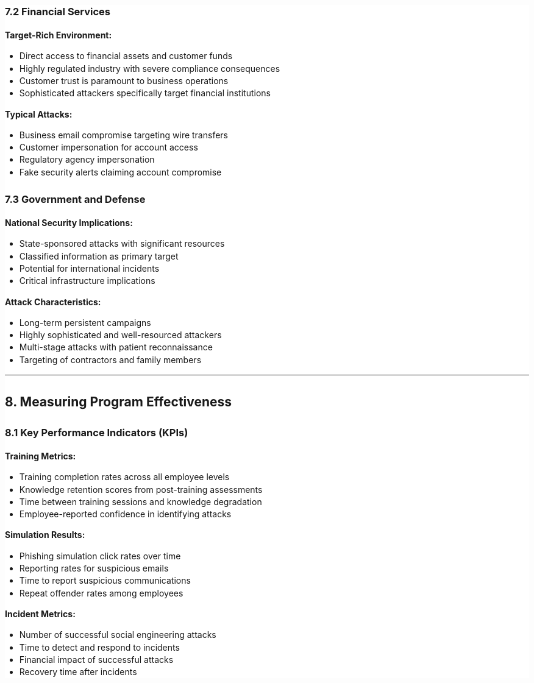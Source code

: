 ### 7.2 Financial Services

**Target-Rich Environment:**

- Direct access to financial assets and customer funds
- Highly regulated industry with severe compliance consequences
- Customer trust is paramount to business operations
- Sophisticated attackers specifically target financial institutions

**Typical Attacks:**

- Business email compromise targeting wire transfers
- Customer impersonation for account access
- Regulatory agency impersonation
- Fake security alerts claiming account compromise

### 7.3 Government and Defense

**National Security Implications:**

- State-sponsored attacks with significant resources
- Classified information as primary target
- Potential for international incidents
- Critical infrastructure implications

**Attack Characteristics:**

- Long-term persistent campaigns
- Highly sophisticated and well-resourced attackers
- Multi-stage attacks with patient reconnaissance
- Targeting of contractors and family members

---

## 8. Measuring Program Effectiveness

### 8.1 Key Performance Indicators (KPIs)

**Training Metrics:**

- Training completion rates across all employee levels
- Knowledge retention scores from post-training assessments
- Time between training sessions and knowledge degradation
- Employee-reported confidence in identifying attacks

**Simulation Results:**

- Phishing simulation click rates over time
- Reporting rates for suspicious emails
- Time to report suspicious communications
- Repeat offender rates among employees

**Incident Metrics:**

- Number of successful social engineering attacks
- Time to detect and respond to incidents
- Financial impact of successful attacks
- Recovery time after incidents
